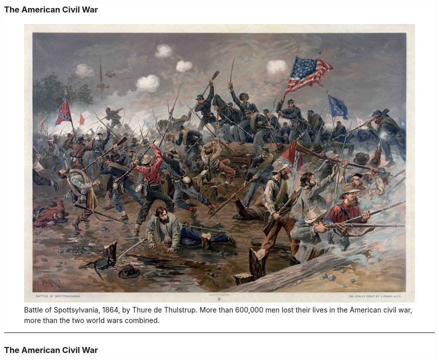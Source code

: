 
### The American Civil War

<figure class = "centered">  
<img src = "../../images/Battle_of_Spottsylvania_by_Thure_de_Thulstrup.jpg" alt = "Battle of Spottsylvania by Thure de Thulstrup.">
<figcaption class = 'figcaption'>Battle of Spottsylvania, 1864, by Thure de Thulstrup. More than 600,000 men lost their lives in the American civil war, more than the two world wars combined. 
</figcaption>  
</figure> 

---

### The American Civil War

<figure class = "centered">  